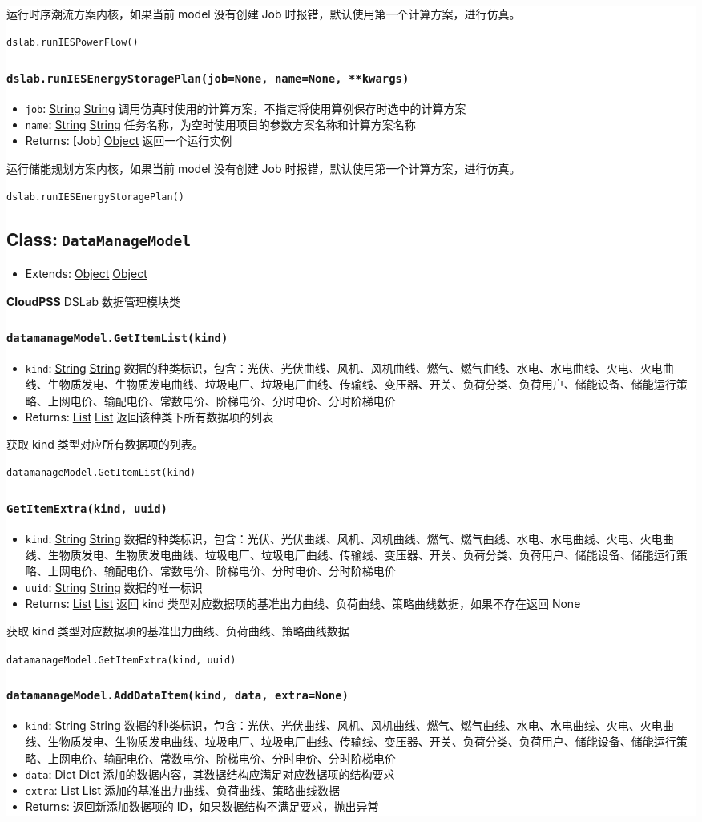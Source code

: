运行时序潮流方案内核，如果当前 model 没有创建 Job 时报错，默认使用第一个计算方案，进行仿真。

```python showLineNumbers
dslab.runIESPowerFlow()
```

### `dslab.runIESEnergyStoragePlan(job=None, name=None, **kwargs)`

- `job`: [String] [String] 调用仿真时使用的计算方案，不指定将使用算例保存时选中的计算方案
- `name`: [String] [String] 任务名称，为空时使用项目的参数方案名称和计算方案名称
- Returns: [Job] [Object] 返回一个运行实例

运行储能规划方案内核，如果当前 model 没有创建 Job 时报错，默认使用第一个计算方案，进行仿真。

```python showLineNumbers
dslab.runIESEnergyStoragePlan()
```

## Class: `DataManageModel`

- Extends: [Object] [Object]

**CloudPSS** DSLab 数据管理模块类

### `datamanageModel.GetItemList(kind)`

- `kind`: [String] [String] 数据的种类标识，包含：光伏、光伏曲线、风机、风机曲线、燃气、燃气曲线、水电、水电曲线、火电、火电曲线、生物质发电、生物质发电曲线、垃圾电厂、垃圾电厂曲线、传输线、变压器、开关、负荷分类、负荷用户、储能设备、储能运行策略、上网电价、输配电价、常数电价、阶梯电价、分时电价、分时阶梯电价
- Returns: [List] [List] 返回该种类下所有数据项的列表

获取 kind 类型对应所有数据项的列表。

```python showLineNumbers
datamanageModel.GetItemList(kind)
```

### `GetItemExtra(kind, uuid)`

- `kind`: [String] [String] 数据的种类标识，包含：光伏、光伏曲线、风机、风机曲线、燃气、燃气曲线、水电、水电曲线、火电、火电曲线、生物质发电、生物质发电曲线、垃圾电厂、垃圾电厂曲线、传输线、变压器、开关、负荷分类、负荷用户、储能设备、储能运行策略、上网电价、输配电价、常数电价、阶梯电价、分时电价、分时阶梯电价
- `uuid`: [String] [String] 数据的唯一标识
- Returns: [List] [List] 返回 kind 类型对应数据项的基准出力曲线、负荷曲线、策略曲线数据，如果不存在返回 None

获取 kind 类型对应数据项的基准出力曲线、负荷曲线、策略曲线数据

```python showLineNumbers
datamanageModel.GetItemExtra(kind, uuid)
```

### `datamanageModel.AddDataItem(kind, data, extra=None)`

- `kind`: [String] [String] 数据的种类标识，包含：光伏、光伏曲线、风机、风机曲线、燃气、燃气曲线、水电、水电曲线、火电、火电曲线、生物质发电、生物质发电曲线、垃圾电厂、垃圾电厂曲线、传输线、变压器、开关、负荷分类、负荷用户、储能设备、储能运行策略、上网电价、输配电价、常数电价、阶梯电价、分时电价、分时阶梯电价
- `data`:  [Dict] [Dict] 添加的数据内容，其数据结构应满足对应数据项的结构要求
- `extra`: [List] [List] 添加的基准出力曲线、负荷曲线、策略曲线数据
- Returns: 返回新添加数据项的 ID，如果数据结构不满足要求，抛出异常


[Object]: https://docs.python.org/3.8/tutorial/classes.html#class-objects
[Number]: https://docs.python.org/3.8/tutorial/introduction.html#numbers
[Float]: https://docs.python.org/3.8/c-api/float.html
[String]: https://docs.python.org/3.8/tutorial/introduction.html#strings
[Boolean]: https://docs.python.org/3.8/c-api/bool.html
[List]: https://docs.python.org/3.8/tutorial/introduction.html#lists
[Dict]: https://docs.python.org/3.8/tutorial/datastructures.html#dictionaries
[Enum]: https://docs.python.org/3.8/library/enum.html